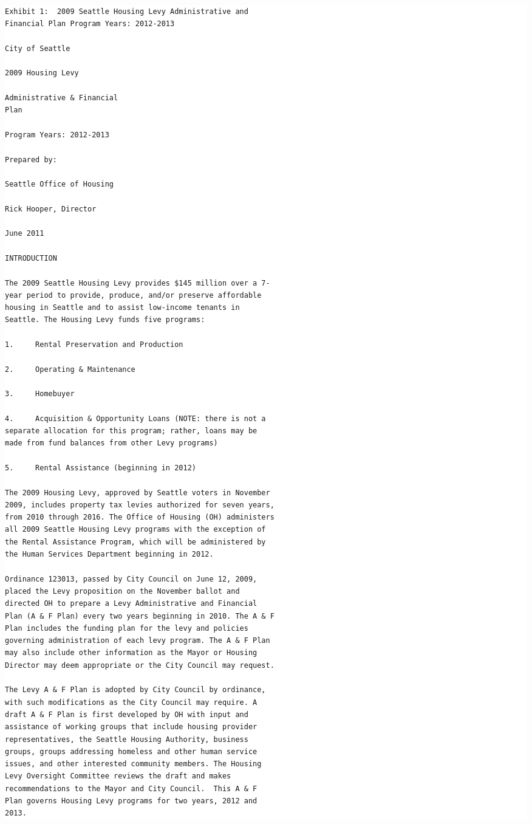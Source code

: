     Exhibit 1:  2009 Seattle Housing Levy Administrative and  
    Financial Plan Program Years: 2012-2013  
  
    City of Seattle  
  
    2009 Housing Levy  
  
    Administrative & Financial  
    Plan  
  
    Program Years: 2012-2013  
  
    Prepared by:  
  
    Seattle Office of Housing  
  
    Rick Hooper, Director  
  
    June 2011  
  
    INTRODUCTION  
  
    The 2009 Seattle Housing Levy provides $145 million over a 7-  
    year period to provide, produce, and/or preserve affordable  
    housing in Seattle and to assist low-income tenants in  
    Seattle. The Housing Levy funds five programs:  
  
    1.     Rental Preservation and Production  
  
    2.     Operating & Maintenance  
  
    3.     Homebuyer  
  
    4.     Acquisition & Opportunity Loans (NOTE: there is not a  
    separate allocation for this program; rather, loans may be  
    made from fund balances from other Levy programs)  
  
    5.     Rental Assistance (beginning in 2012)  
  
    The 2009 Housing Levy, approved by Seattle voters in November  
    2009, includes property tax levies authorized for seven years,  
    from 2010 through 2016. The Office of Housing (OH) administers  
    all 2009 Seattle Housing Levy programs with the exception of  
    the Rental Assistance Program, which will be administered by  
    the Human Services Department beginning in 2012.  
  
    Ordinance 123013, passed by City Council on June 12, 2009,  
    placed the Levy proposition on the November ballot and  
    directed OH to prepare a Levy Administrative and Financial  
    Plan (A & F Plan) every two years beginning in 2010. The A & F  
    Plan includes the funding plan for the levy and policies  
    governing administration of each levy program. The A & F Plan  
    may also include other information as the Mayor or Housing  
    Director may deem appropriate or the City Council may request.  
  
    The Levy A & F Plan is adopted by City Council by ordinance,  
    with such modifications as the City Council may require. A  
    draft A & F Plan is first developed by OH with input and  
    assistance of working groups that include housing provider  
    representatives, the Seattle Housing Authority, business  
    groups, groups addressing homeless and other human service  
    issues, and other interested community members. The Housing  
    Levy Oversight Committee reviews the draft and makes  
    recommendations to the Mayor and City Council.  This A & F  
    Plan governs Housing Levy programs for two years, 2012 and  
    2013.  
  